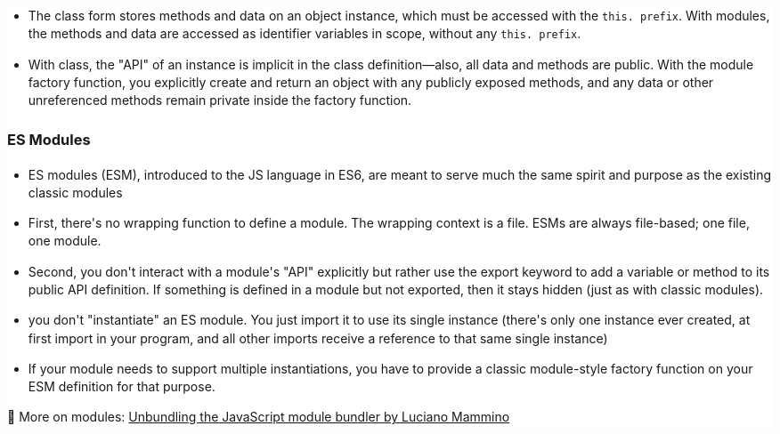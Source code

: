 - The class form stores methods and data on an object instance, which must be accessed with the `this. prefix`. With modules, the methods and data are accessed as identifier variables in scope, without any `this. prefix`.

- With class, the "API" of an instance is implicit in the class definition—also, all data and methods are public. With the module factory function, you explicitly create and return an object with any publicly exposed methods, and any data or other unreferenced methods remain private inside the factory function.

### ES Modules

- ES modules (ESM), introduced to the JS language in ES6, are meant to serve much the same spirit and purpose as the existing classic modules

- First, there's no wrapping function to define a module. The wrapping context is a file. ESMs are always file-based; one file, one module.

- Second, you don't interact with a module's "API" explicitly but rather use the export keyword to add a variable or method to its public API definition. If something is defined in a module but not exported, then it stays hidden (just as with classic modules).

- you don't "instantiate" an ES module. You just import it to use its single instance (there's only one instance ever created, at first import in your program, and all other imports receive a reference to that same single instance)

- If your module needs to support multiple instantiations, you have to provide a classic module-style factory function on your ESM definition for that purpose.

🔗 More on modules: [Unbundling the JavaScript module bundler by Luciano Mammino](https://www.youtube.com/watch?v=WGlT921ixx4)
